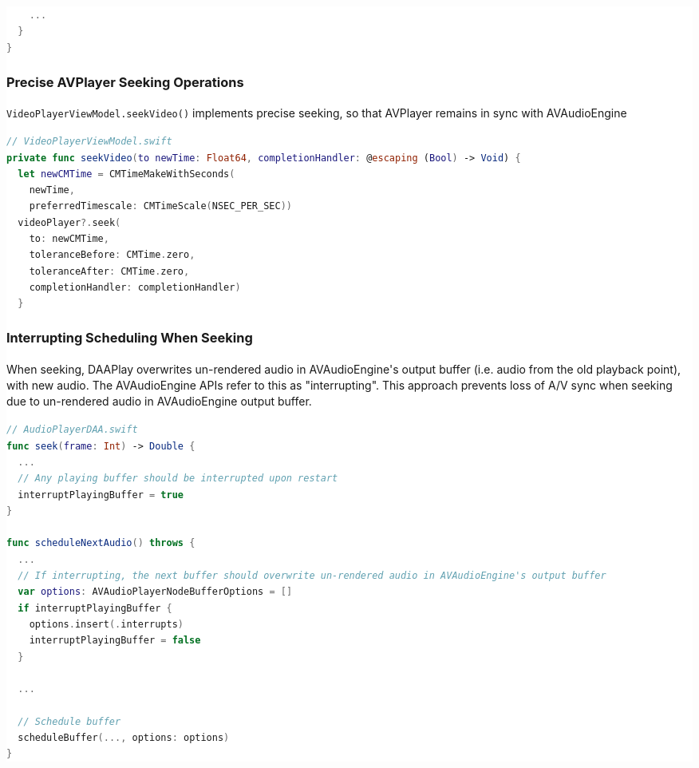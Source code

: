 ```swift
    ...
  }
}
``` 

### Precise AVPlayer Seeking Operations
`VideoPlayerViewModel.seekVideo()` implements precise seeking, so that AVPlayer remains in sync with AVAudioEngine 

```swift
// VideoPlayerViewModel.swift
private func seekVideo(to newTime: Float64, completionHandler: @escaping (Bool) -> Void) {
  let newCMTime = CMTimeMakeWithSeconds(
    newTime,
    preferredTimescale: CMTimeScale(NSEC_PER_SEC))
  videoPlayer?.seek(
    to: newCMTime,
    toleranceBefore: CMTime.zero,
    toleranceAfter: CMTime.zero,
    completionHandler: completionHandler)
  }
```

### Interrupting Scheduling When Seeking
When seeking, DAAPlay overwrites un-rendered audio in AVAudioEngine's output buffer (i.e. audio from the old playback point), with new audio. The AVAudioEngine APIs refer to this as "interrupting". This approach prevents loss of A/V sync when seeking due to un-rendered audio in AVAudioEngine output buffer.
```swift
// AudioPlayerDAA.swift
func seek(frame: Int) -> Double {
  ...
  // Any playing buffer should be interrupted upon restart
  interruptPlayingBuffer = true
}

func scheduleNextAudio() throws {
  ...
  // If interrupting, the next buffer should overwrite un-rendered audio in AVAudioEngine's output buffer
  var options: AVAudioPlayerNodeBufferOptions = []
  if interruptPlayingBuffer {
    options.insert(.interrupts)
    interruptPlayingBuffer = false
  }
  
  ...
  
  // Schedule buffer
  scheduleBuffer(..., options: options)
}
```
